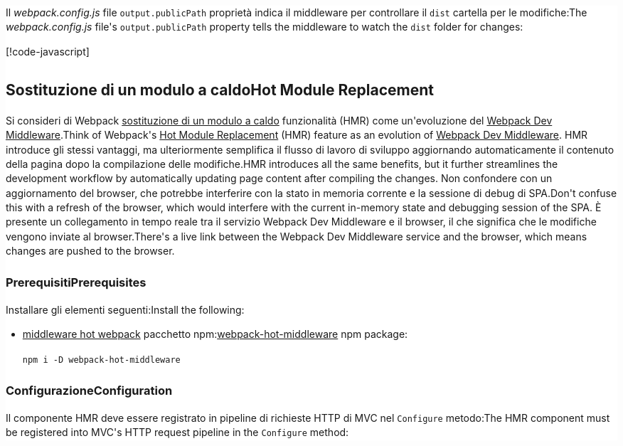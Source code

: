 <span data-ttu-id="9a277-182">Il *webpack.config.js* file `output.publicPath` proprietà indica il middleware per controllare il `dist` cartella per le modifiche:</span><span class="sxs-lookup"><span data-stu-id="9a277-182">The *webpack.config.js* file's `output.publicPath` property tells the middleware to watch the `dist` folder for changes:</span></span>

[!code-javascript[](../client-side/spa-services/sample/SpaServicesSampleApp/webpack.config.js?range=6,13-16)]

<a name="hot-module-replacement"></a>

## <a name="hot-module-replacement"></a><span data-ttu-id="9a277-183">Sostituzione di un modulo a caldo</span><span class="sxs-lookup"><span data-stu-id="9a277-183">Hot Module Replacement</span></span>

<span data-ttu-id="9a277-184">Si consideri di Webpack [sostituzione di un modulo a caldo](https://webpack.github.io/docs/hot-module-replacement-with-webpack.html) funzionalità (HMR) come un'evoluzione del [Webpack Dev Middleware](#webpack-dev-middleware).</span><span class="sxs-lookup"><span data-stu-id="9a277-184">Think of Webpack's [Hot Module Replacement](https://webpack.github.io/docs/hot-module-replacement-with-webpack.html) (HMR) feature as an evolution of [Webpack Dev Middleware](#webpack-dev-middleware).</span></span> <span data-ttu-id="9a277-185">HMR introduce gli stessi vantaggi, ma ulteriormente semplifica il flusso di lavoro di sviluppo aggiornando automaticamente il contenuto della pagina dopo la compilazione delle modifiche.</span><span class="sxs-lookup"><span data-stu-id="9a277-185">HMR introduces all the same benefits, but it further streamlines the development workflow by automatically updating page content after compiling the changes.</span></span> <span data-ttu-id="9a277-186">Non confondere con un aggiornamento del browser, che potrebbe interferire con la stato in memoria corrente e la sessione di debug di SPA.</span><span class="sxs-lookup"><span data-stu-id="9a277-186">Don't confuse this with a refresh of the browser, which would interfere with the current in-memory state and debugging session of the SPA.</span></span> <span data-ttu-id="9a277-187">È presente un collegamento in tempo reale tra il servizio Webpack Dev Middleware e il browser, il che significa che le modifiche vengono inviate al browser.</span><span class="sxs-lookup"><span data-stu-id="9a277-187">There's a live link between the Webpack Dev Middleware service and the browser, which means changes are pushed to the browser.</span></span>

### <a name="prerequisites"></a><span data-ttu-id="9a277-188">Prerequisiti</span><span class="sxs-lookup"><span data-stu-id="9a277-188">Prerequisites</span></span>

<span data-ttu-id="9a277-189">Installare gli elementi seguenti:</span><span class="sxs-lookup"><span data-stu-id="9a277-189">Install the following:</span></span>
* <span data-ttu-id="9a277-190">[middleware hot webpack](https://www.npmjs.com/package/webpack-hot-middleware) pacchetto npm:</span><span class="sxs-lookup"><span data-stu-id="9a277-190">[webpack-hot-middleware](https://www.npmjs.com/package/webpack-hot-middleware) npm package:</span></span>

    ```console
    npm i -D webpack-hot-middleware
    ```

### <a name="configuration"></a><span data-ttu-id="9a277-191">Configurazione</span><span class="sxs-lookup"><span data-stu-id="9a277-191">Configuration</span></span>

<span data-ttu-id="9a277-192">Il componente HMR deve essere registrato in pipeline di richieste HTTP di MVC nel `Configure` metodo:</span><span class="sxs-lookup"><span data-stu-id="9a277-192">The HMR component must be registered into MVC's HTTP request pipeline in the `Configure` method:</span></span>
